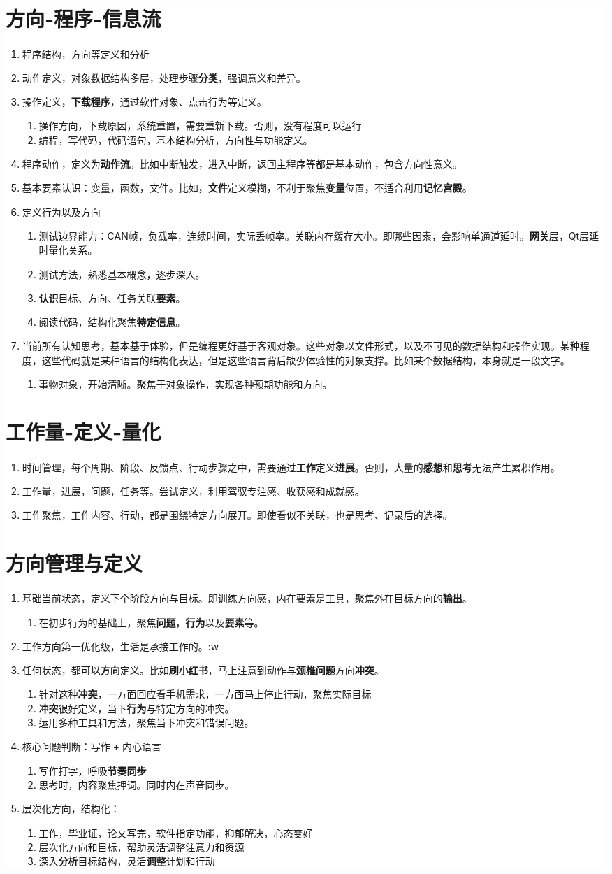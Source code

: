 # 方向-程序-信息流

1. 程序结构，方向等定义和分析

2. 动作定义，对象数据结构多层，处理步骤**分类**，强调意义和差异。

3. 操作定义，**下载程序**，通过软件对象、点击行为等定义。
    1. 操作方向，下载原因，系统重置，需要重新下载。否则，没有程度可以运行
    2. 编程，写代码，代码语句，基本结构分析，方向性与功能定义。
    
4. 程序动作，定义为**动作流**。比如中断触发，进入中断，返回主程序等都是基本动作，包含方向性意义。

5. 基本要素认识：变量，函数，文件。比如，**文件**定义模糊，不利于聚焦**变量**位置，不适合利用**记忆宫殿**。

6. 定义行为以及方向
    1. 测试边界能力：CAN帧，负载率，连续时间，实际丢帧率。关联内存缓存大小。即哪些因素，会影响单通道延时。**网关**层，Qt层延时量化关系。
    2. 测试方法，熟悉基本概念，逐步深入。

    3. **认识**目标、方向、任务关联**要素**。
    4. 阅读代码，结构化聚焦**特定信息**。

7. 当前所有认知思考，基本基于体验，但是编程更好基于客观对象。这些对象以文件形式，以及不可见的数据结构和操作实现。某种程度，这些代码就是某种语言的结构化表达，但是这些语言背后缺少体验性的对象支撑。比如某个数据结构，本身就是一段文字。
    1. 事物对象，开始清晰。聚焦于对象操作，实现各种预期功能和方向。

# 工作量-定义-量化

1. 时间管理，每个周期、阶段、反馈点、行动步骤之中，需要通过**工作**定义**进展**。否则，大量的**感想**和**思考**无法产生累积作用。

2. 工作量，进展，问题，任务等。尝试定义，利用驾驭专注感、收获感和成就感。

3. 工作聚焦，工作内容、行动，都是围绕特定方向展开。即使看似不关联，也是思考、记录后的选择。


# 方向管理与定义

1. 基础当前状态，定义下个阶段方向与目标。即训练方向感，内在要素是工具，聚焦外在目标方向的**输出**。
    1. 在初步行为的基础上，聚焦**问题**，**行为**以及**要素**等。

2. 工作方向第一优化级，生活是承接工作的。:w

3. 任何状态，都可以**方向**定义。比如**刷小红书**，马上注意到动作与**颈椎问题**方向**冲突**。
    1. 针对这种**冲突**，一方面回应看手机需求，一方面马上停止行动，聚焦实际目标
    2. **冲突**很好定义，当下**行为**与特定方向的冲突。
    3. 运用多种工具和方法，聚焦当下冲突和错误问题。

4. 核心问题判断：写作 + 内心语言
    1. 写作打字，呼吸**节奏同步**
    2. 思考时，内容聚焦押词。同时内在声音同步。


5. 层次化方向，结构化：
    1. 工作，毕业证，论文写完，软件指定功能，抑郁解决，心态变好
    2. 层次化方向和目标，帮助灵活调整注意力和资源
    3. 深入**分析**目标结构，灵活**调整**计划和行动
